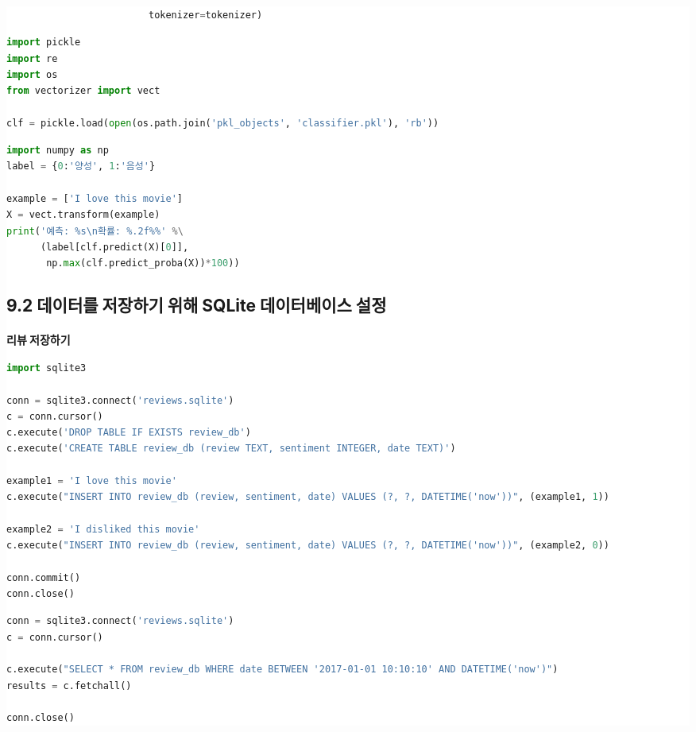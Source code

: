 ```python
                         tokenizer=tokenizer)
```

```python
import pickle
import re
import os
from vectorizer import vect

clf = pickle.load(open(os.path.join('pkl_objects', 'classifier.pkl'), 'rb'))
```

```python
import numpy as np
label = {0:'양성', 1:'음성'}

example = ['I love this movie']
X = vect.transform(example)
print('예측: %s\n확률: %.2f%%' %\
      (label[clf.predict(X)[0]], 
       np.max(clf.predict_proba(X))*100))
```





## 9.2 데이터를 저장하기 위해 SQLite 데이터베이스 설정

**리뷰 저장하기**  

```python
import sqlite3

conn = sqlite3.connect('reviews.sqlite')
c = conn.cursor()
c.execute('DROP TABLE IF EXISTS review_db')
c.execute('CREATE TABLE review_db (review TEXT, sentiment INTEGER, date TEXT)')

example1 = 'I love this movie'
c.execute("INSERT INTO review_db (review, sentiment, date) VALUES (?, ?, DATETIME('now'))", (example1, 1))

example2 = 'I disliked this movie'
c.execute("INSERT INTO review_db (review, sentiment, date) VALUES (?, ?, DATETIME('now'))", (example2, 0))

conn.commit()
conn.close()
```

```python
conn = sqlite3.connect('reviews.sqlite')
c = conn.cursor()

c.execute("SELECT * FROM review_db WHERE date BETWEEN '2017-01-01 10:10:10' AND DATETIME('now')")
results = c.fetchall()

conn.close()
```
